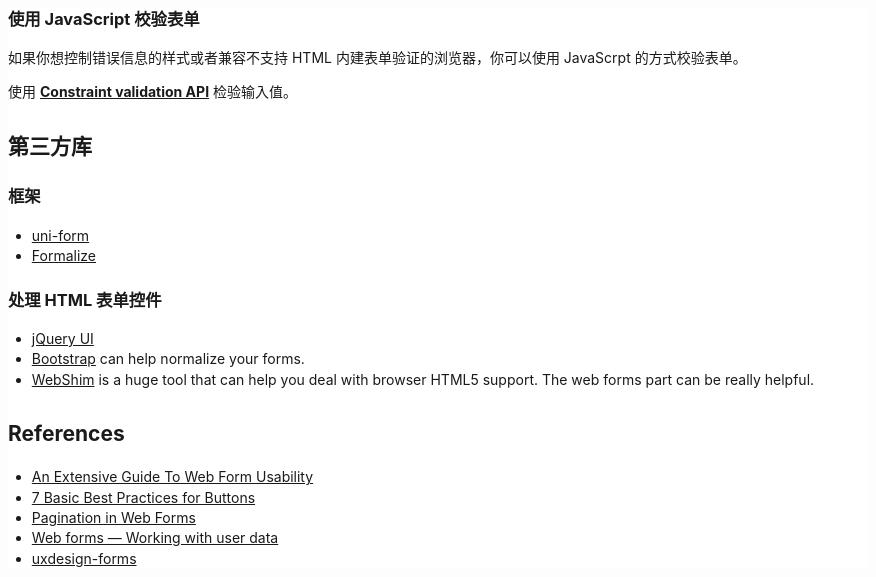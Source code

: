 ### 使用 JavaScript 校验表单

如果你想控制错误信息的样式或者兼容不支持 HTML 内建表单验证的浏览器，你可以使用 JavaScrpt 的方式校验表单。

使用 **[Constraint validation API](https://developer.mozilla.org/en-US/docs/Web/API/Constraint_validation)** 检验输入值。

## 第三方库

### 框架

- [uni-form](https://github.com/draganbabic/uni-form)
- [Formalize](https://formalize.me/)

### 处理 HTML 表单控件

- [jQuery UI](https://jqueryui.com/)
- [Bootstrap](https://getbootstrap.com/docs/5.1/forms/overview/) can help normalize your forms.
- [WebShim](https://afarkas.github.io/webshim/demos/) is a huge tool that can help you deal with browser HTML5 support. The web forms part can be really helpful.

## References

- [An Extensive Guide To Web Form Usability](https://www.smashingmagazine.com/2011/11/extensive-guide-web-form-usability/)
- [7 Basic Best Practices for Buttons](https://www.uxmatters.com/mt/archives/2012/05/7-basic-best-practices-for-buttons.php)
- [Pagination in Web Forms](https://www.uxmatters.com/mt/archives/2010/03/pagination-in-web-forms-evaluating-the-effectiveness-of-web-forms.php)
- [Web forms — Working with user data](https://developer.mozilla.org/en-US/docs/Learn/Forms)
- [uxdesign-forms](https://uxdesign.smashingmagazine.com/category/forms)
